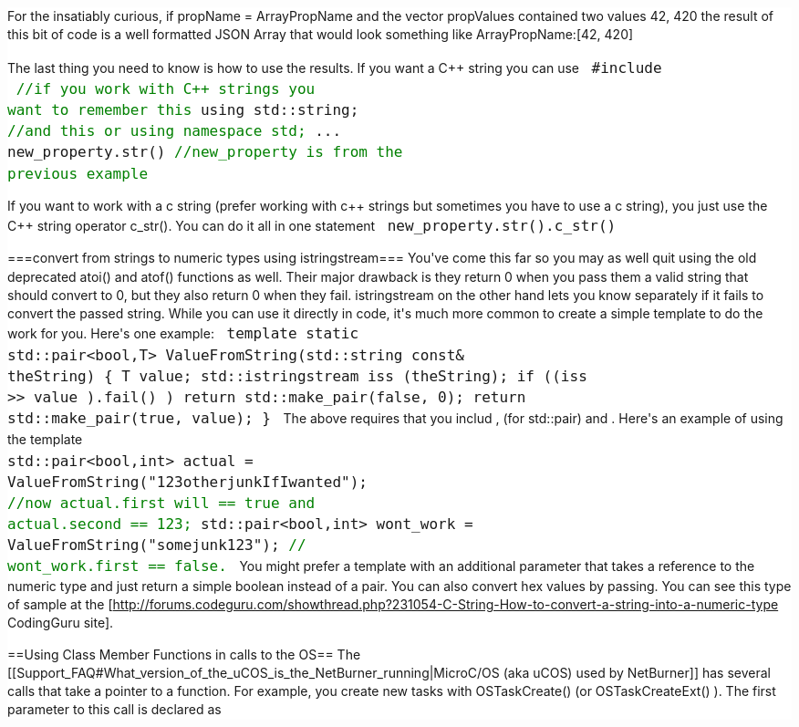 For the insatiably curious, if propName = ArrayPropName and the vector propValues contained two values 42, 420 the result of this bit of code is a well formatted JSON Array that would look something like
ArrayPropName:[42, 420]

The last thing you need to know is how to use the results. If you want a C++ string you can use
<code style="font-size:medium;">
 #include <string>  <span style="color:green">//if you work with C++ strings you want to remember this</span>
 using std::string; <span style="color:green">//and this or using namespace std;</span>
 ...
 new_property.str() <span style="color:green">//new_property is from the previous example</span>
</code>

If you want to work with a c string (prefer working with c++ strings but sometimes you have to use a c string), you just use the C++ string operator c_str(). You can do it all in one statement
<code style="font-size:medium;">
 new_property.str().c_str()
</code>

===convert from strings to numeric types using istringstream===
You've come this far so you may as well quit using the old deprecated atoi() and atof() functions as well. Their major drawback is they return 0 when you pass them a valid string that should convert to 0, but they also return 0 when they fail. istringstream on the other hand lets you know separately if it fails to convert the passed string. While you can use it directly in code, it's much more common to create a simple template to do the work for you. Here's one example: 
<code style="font-size:medium;">
   template<typename T>
   static std::pair<bool,T> ValueFromString(std::string const& theString)
   {
      T value;
      std::istringstream iss (theString);
      if ((iss >> value ).fail() ) return std::make_pair(false, 0);
      return std::make_pair(true, value);
   }
</code>
The above requires that you includ <string>, <utility> (for std::pair) and <sstream>. 
Here's an example of using the template
<code style="font-size:medium;">
   std::pair<bool,int> actual = ValueFromString<int>("123otherjunkIfIwanted");
    <span style="color:green;">//now actual.first will == true and actual.second == 123;</span>
   std::pair<bool,int> wont_work = ValueFromString<int>("somejunk123");  <span style="color:green;">// wont_work.first == false.</span>
</code>
You might prefer a template with an additional parameter that takes a reference to the numeric type and just return a simple boolean instead of a pair. You can also convert hex values by passing. You can see this type of sample at the [http://forums.codeguru.com/showthread.php?231054-C-String-How-to-convert-a-string-into-a-numeric-type CodingGuru site].

==Using Class Member Functions in calls to the OS==
The [[Support_FAQ#What_version_of_the_uCOS_is_the_NetBurner_running|MicroC/OS (aka uCOS) used by NetBurner]] has several calls that take a pointer to a function. For example, you create new tasks with OSTaskCreate() (or OSTaskCreateExt() ). The first parameter to this call is declared as 
